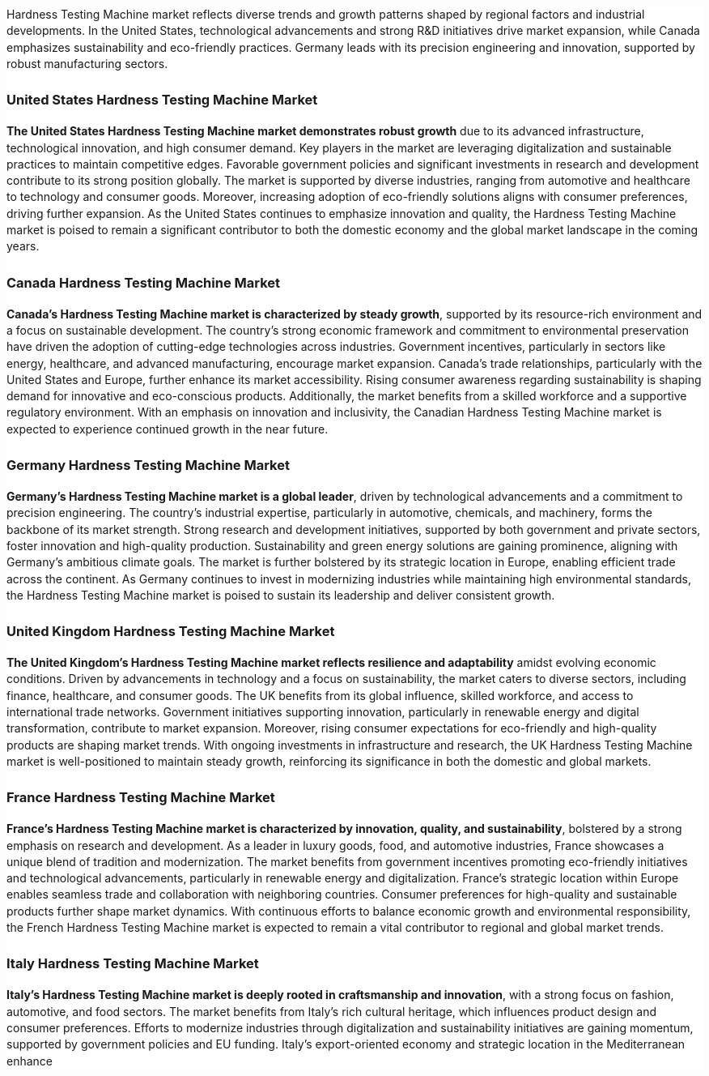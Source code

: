 Hardness Testing Machine market reflects diverse trends and growth patterns shaped by regional factors and industrial developments. In the United States, technological advancements and strong R&amp;D initiatives drive market expansion, while Canada emphasizes sustainability and eco-friendly practices. Germany leads with its precision engineering and innovation, supported by robust manufacturing sectors.</span></em></p></blockquote><h3><strong>United States Hardness Testing Machine Market</strong></h3><p><strong>The United States Hardness Testing Machine market demonstrates robust growth</strong> due to its advanced infrastructure, technological innovation, and high consumer demand. Key players in the market are leveraging digitalization and sustainable practices to maintain competitive edges. Favorable government policies and significant investments in research and development contribute to its strong position globally. The market is supported by diverse industries, ranging from automotive and healthcare to technology and consumer goods. Moreover, increasing adoption of eco-friendly solutions aligns with consumer preferences, driving further expansion. As the United States continues to emphasize innovation and quality, the Hardness Testing Machine market is poised to remain a significant contributor to both the domestic economy and the global market landscape in the coming years.</p><h3><strong>Canada Hardness Testing Machine Market</strong></h3><p><strong>Canada&rsquo;s Hardness Testing Machine market is characterized by steady growth</strong>, supported by its resource-rich environment and a focus on sustainable development. The country&rsquo;s strong economic framework and commitment to environmental preservation have driven the adoption of cutting-edge technologies across industries. Government incentives, particularly in sectors like energy, healthcare, and advanced manufacturing, encourage market expansion. Canada&rsquo;s trade relationships, particularly with the United States and Europe, further enhance its market accessibility. Rising consumer awareness regarding sustainability is shaping demand for innovative and eco-conscious products. Additionally, the market benefits from a skilled workforce and a supportive regulatory environment. With an emphasis on innovation and inclusivity, the Canadian Hardness Testing Machine market is expected to experience continued growth in the near future.</p><h3><strong>Germany Hardness Testing Machine Market</strong></h3><p><strong>Germany&rsquo;s Hardness Testing Machine market is a global leader</strong>, driven by technological advancements and a commitment to precision engineering. The country&rsquo;s industrial expertise, particularly in automotive, chemicals, and machinery, forms the backbone of its market strength. Strong research and development initiatives, supported by both government and private sectors, foster innovation and high-quality production. Sustainability and green energy solutions are gaining prominence, aligning with Germany&rsquo;s ambitious climate goals. The market is further bolstered by its strategic location in Europe, enabling efficient trade across the continent. As Germany continues to invest in modernizing industries while maintaining high environmental standards, the Hardness Testing Machine market is poised to sustain its leadership and deliver consistent growth.</p><h3><strong>United Kingdom Hardness Testing Machine Market</strong></h3><p><strong>The United Kingdom&rsquo;s Hardness Testing Machine market reflects resilience and adaptability</strong> amidst evolving economic conditions. Driven by advancements in technology and a focus on sustainability, the market caters to diverse sectors, including finance, healthcare, and consumer goods. The UK benefits from its global influence, skilled workforce, and access to international trade networks. Government initiatives supporting innovation, particularly in renewable energy and digital transformation, contribute to market expansion. Moreover, rising consumer expectations for eco-friendly and high-quality products are shaping market trends. With ongoing investments in infrastructure and research, the UK Hardness Testing Machine market is well-positioned to maintain steady growth, reinforcing its significance in both the domestic and global markets.</p><h3><strong>France Hardness Testing Machine Market</strong></h3><p><strong>France&rsquo;s Hardness Testing Machine market is characterized by innovation, quality, and sustainability</strong>, bolstered by a strong emphasis on research and development. As a leader in luxury goods, food, and automotive industries, France showcases a unique blend of tradition and modernization. The market benefits from government incentives promoting eco-friendly initiatives and technological advancements, particularly in renewable energy and digitalization. France&rsquo;s strategic location within Europe enables seamless trade and collaboration with neighboring countries. Consumer preferences for high-quality and sustainable products further shape market dynamics. With continuous efforts to balance economic growth and environmental responsibility, the French Hardness Testing Machine market is expected to remain a vital contributor to regional and global market trends.</p><h3><strong>Italy Hardness Testing Machine Market</strong></h3><p><strong>Italy&rsquo;s Hardness Testing Machine market is deeply rooted in craftsmanship and innovation</strong>, with a strong focus on fashion, automotive, and food sectors. The market benefits from Italy&rsquo;s rich cultural heritage, which influences product design and consumer preferences. Efforts to modernize industries through digitalization and sustainability initiatives are gaining momentum, supported by government policies and EU funding. Italy&rsquo;s export-oriented economy and strategic location in the Mediterranean enhance